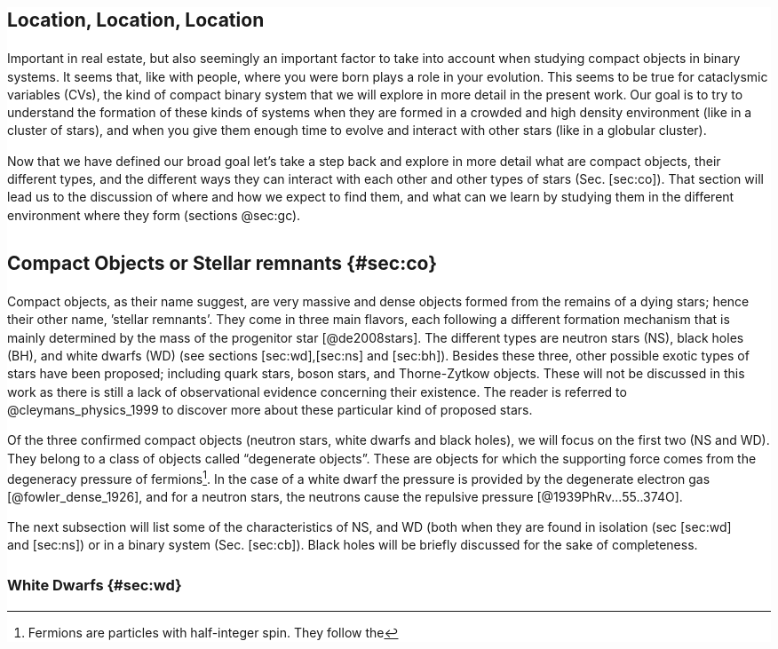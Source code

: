 
Location, Location, Location
----------------------------

Important in real estate, but also seemingly an important factor to take
into account when studying compact objects in binary systems. It seems
that, like with people, where you were born plays a role in your
evolution. This seems to be true for cataclysmic variables (CVs), the
kind of compact binary system that we will explore in more detail in the
present work. Our goal is to try to understand the formation of these
kinds of systems when they are formed in a crowded and high density
environment (like in a cluster of stars), and when you give them enough
time to evolve and interact with other stars (like in a globular
cluster).

Now that we have defined our broad goal let’s take a step back and
explore in more detail what are compact objects, their different types,
and the different ways they can interact with each other and other types
of stars (Sec. [sec:co]). That section will lead us to the discussion of
where and how we expect to find them, and what can we learn by studying
them in the different environment where they form (sections @sec:gc).

Compact Objects or Stellar remnants {#sec:co}
-----------------------------------

Compact objects, as their name suggest, are very massive and dense
objects formed from the remains of a dying stars; hence their other
name, ’stellar remnants’. They come in three main flavors, each
following a different formation mechanism that is mainly determined by
the mass of the progenitor star [@de2008stars]. The different types are
neutron stars (NS), black holes (BH), and white dwarfs (WD) (see
sections [sec:wd],[sec:ns] and [sec:bh]). Besides these three, other
possible exotic types of stars have been proposed; including quark
stars, boson stars, and Thorne-Zytkow objects. These will not be
discussed in this work as there is still a lack of observational
evidence concerning their existence. The reader is referred to
@cleymans_physics_1999 to discover more about these particular kind of
proposed stars.

Of the three confirmed compact objects (neutron stars, white dwarfs and
black holes), we will focus on the first two (NS and WD). They belong to
a class of objects called “degenerate objects”. These are objects for
which the supporting force comes from the degeneracy pressure of
fermions[^1]. In the case of a white dwarf the pressure is provided by
the degenerate electron gas [@fowler_dense_1926], and for a neutron
stars, the neutrons cause the repulsive pressure [@1939PhRv...55..374O].

The next subsection will list some of the characteristics of NS, and WD
(both when they are found in isolation (sec [sec:wd] and [sec:ns]) or in
a binary system (Sec. [sec:cb]). Black holes will be briefly discussed
for the sake of completeness.

### White Dwarfs {#sec:wd}


[^1]: Fermions are particles with half-integer spin. They follow the
[^2]: Main sequence stars are those that are burning hydrogen in their
[^3]: We are neglecting here the radiation pressure from the stars. For
[^4]: the turn off mass is the maximum mass on the main sequence. This
[^5]: Core collapse are clusters showing a power-law slope in their
[^6]: A spectroscopic binary is a binary where we see the periodic